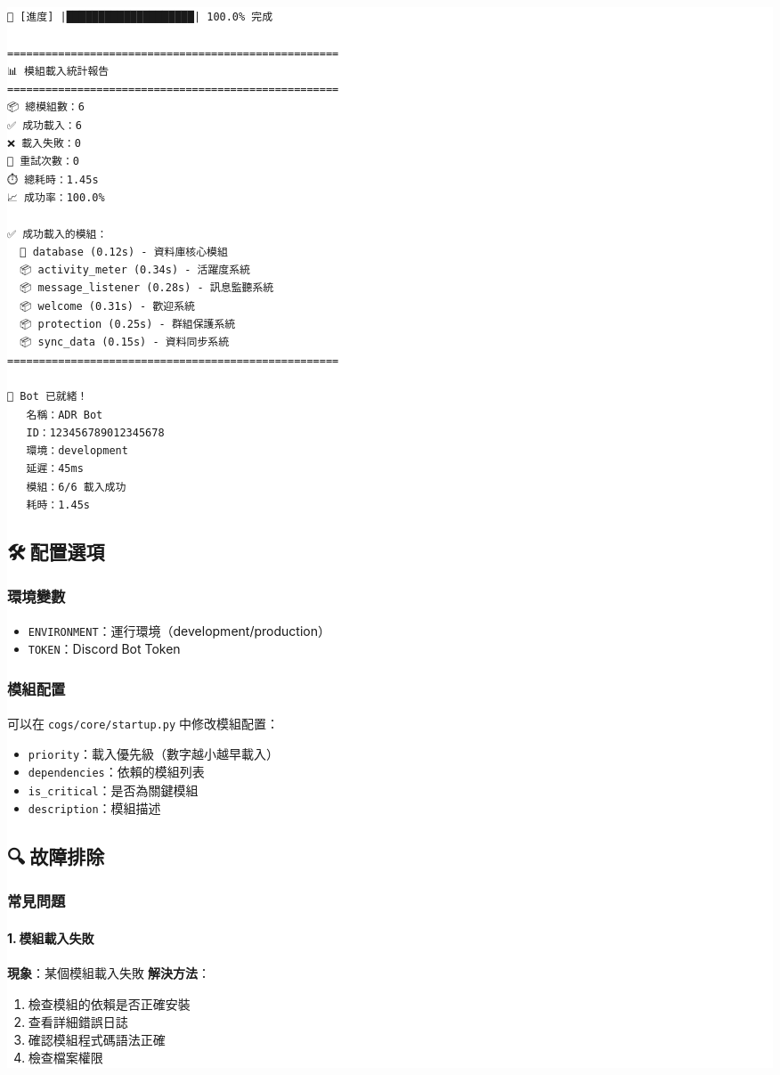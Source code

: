 ```
🚀 [進度] |████████████████████| 100.0% 完成

====================================================
📊 模組載入統計報告
====================================================
📦 總模組數：6
✅ 成功載入：6
❌ 載入失敗：0
🔄 重試次數：0
⏱️ 總耗時：1.45s
📈 成功率：100.0%

✅ 成功載入的模組：
  🔑 database (0.12s) - 資料庫核心模組
  📦 activity_meter (0.34s) - 活躍度系統
  📦 message_listener (0.28s) - 訊息監聽系統
  📦 welcome (0.31s) - 歡迎系統
  📦 protection (0.25s) - 群組保護系統
  📦 sync_data (0.15s) - 資料同步系統
====================================================

🤖 Bot 已就緒！
   名稱：ADR Bot
   ID：123456789012345678
   環境：development
   延遲：45ms
   模組：6/6 載入成功
   耗時：1.45s
```

## 🛠️ 配置選項

### 環境變數
- `ENVIRONMENT`：運行環境（development/production）
- `TOKEN`：Discord Bot Token

### 模組配置
可以在 `cogs/core/startup.py` 中修改模組配置：
- `priority`：載入優先級（數字越小越早載入）
- `dependencies`：依賴的模組列表
- `is_critical`：是否為關鍵模組
- `description`：模組描述

## 🔍 故障排除

### 常見問題

#### 1. 模組載入失敗
**現象**：某個模組載入失敗
**解決方法**：
1. 檢查模組的依賴是否正確安裝
2. 查看詳細錯誤日誌
3. 確認模組程式碼語法正確
4. 檢查檔案權限

